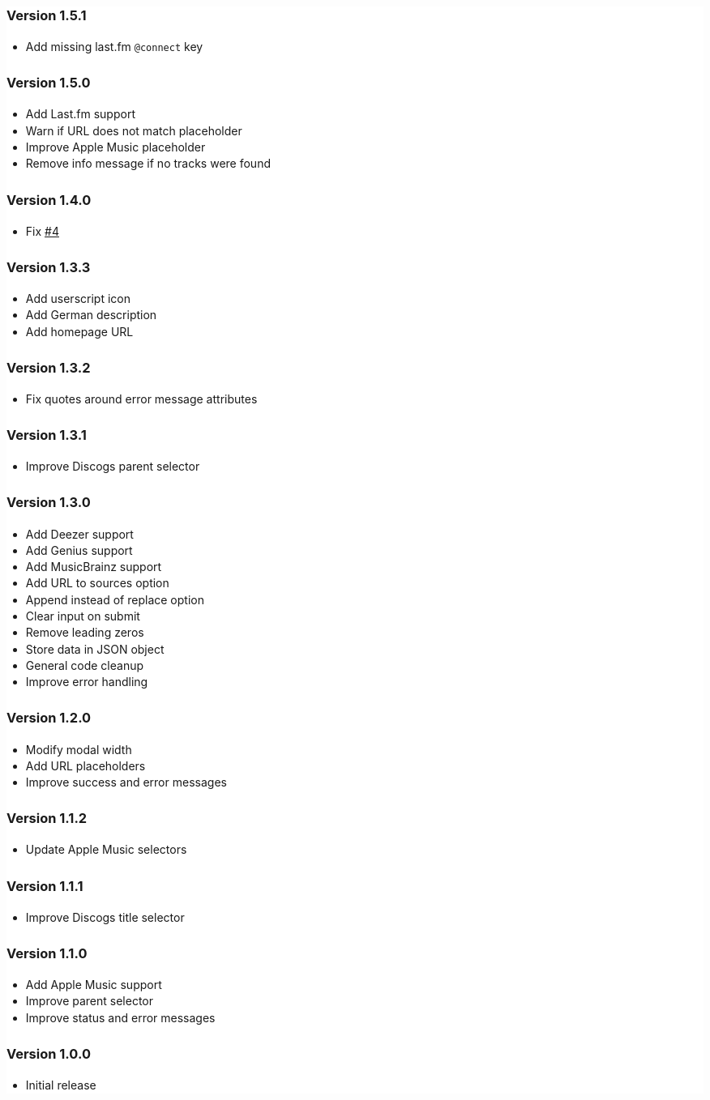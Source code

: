 ### Version 1.5.1

- Add missing last.fm `@connect` key

### Version 1.5.0

- Add Last.fm support
- Warn if URL does not match placeholder
- Improve Apple Music placeholder
- Remove info message if no tracks were found

### Version 1.4.0

- Fix [#4](https://github.com/TheLastZombie/userscripts/issues/4)

### Version 1.3.3

- Add userscript icon
- Add German description
- Add homepage URL

### Version 1.3.2

- Fix quotes around error message attributes

### Version 1.3.1

- Improve Discogs parent selector

### Version 1.3.0

- Add Deezer support
- Add Genius support
- Add MusicBrainz support
- Add URL to sources option
- Append instead of replace option
- Clear input on submit
- Remove leading zeros
- Store data in JSON object
- General code cleanup
- Improve error handling

### Version 1.2.0

- Modify modal width
- Add URL placeholders
- Improve success and error messages

### Version 1.1.2

- Update Apple Music selectors

### Version 1.1.1

- Improve Discogs title selector

### Version 1.1.0

- Add Apple Music support
- Improve parent selector
- Improve status and error messages

### Version 1.0.0

- Initial release
